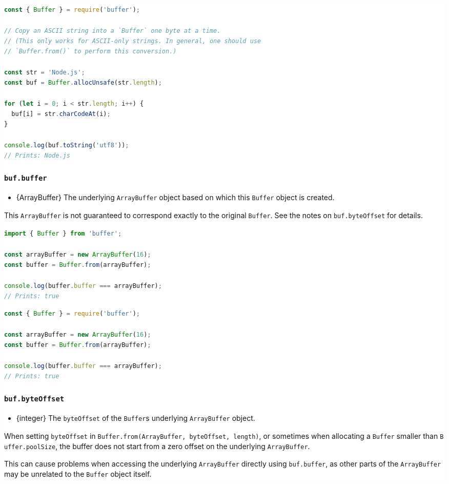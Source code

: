 ```cjs
const { Buffer } = require('buffer');

// Copy an ASCII string into a `Buffer` one byte at a time.
// (This only works for ASCII-only strings. In general, one should use
// `Buffer.from()` to perform this conversion.)

const str = 'Node.js';
const buf = Buffer.allocUnsafe(str.length);

for (let i = 0; i < str.length; i++) {
  buf[i] = str.charCodeAt(i);
}

console.log(buf.toString('utf8'));
// Prints: Node.js
```

### `buf.buffer`

* {ArrayBuffer} The underlying `ArrayBuffer` object based on which this `Buffer`
  object is created.

This `ArrayBuffer` is not guaranteed to correspond exactly to the original
`Buffer`. See the notes on `buf.byteOffset` for details.

```mjs
import { Buffer } from 'buffer';

const arrayBuffer = new ArrayBuffer(16);
const buffer = Buffer.from(arrayBuffer);

console.log(buffer.buffer === arrayBuffer);
// Prints: true
```

```cjs
const { Buffer } = require('buffer');

const arrayBuffer = new ArrayBuffer(16);
const buffer = Buffer.from(arrayBuffer);

console.log(buffer.buffer === arrayBuffer);
// Prints: true
```

### `buf.byteOffset`

* {integer} The `byteOffset` of the `Buffer`s underlying `ArrayBuffer` object.

When setting `byteOffset` in `Buffer.from(ArrayBuffer, byteOffset, length)`,
or sometimes when allocating a `Buffer` smaller than `Buffer.poolSize`, the
buffer does not start from a zero offset on the underlying `ArrayBuffer`.

This can cause problems when accessing the underlying `ArrayBuffer` directly
using `buf.buffer`, as other parts of the `ArrayBuffer` may be unrelated
to the `Buffer` object itself.
